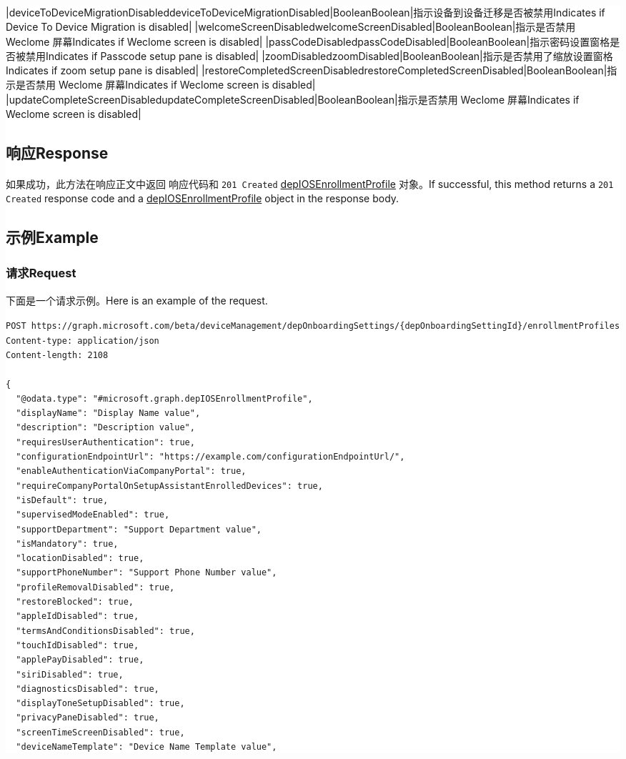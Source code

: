 |<span data-ttu-id="e6658-272">deviceToDeviceMigrationDisabled</span><span class="sxs-lookup"><span data-stu-id="e6658-272">deviceToDeviceMigrationDisabled</span></span>|<span data-ttu-id="e6658-273">Boolean</span><span class="sxs-lookup"><span data-stu-id="e6658-273">Boolean</span></span>|<span data-ttu-id="e6658-274">指示设备到设备迁移是否被禁用</span><span class="sxs-lookup"><span data-stu-id="e6658-274">Indicates if Device To Device Migration is disabled</span></span>|
|<span data-ttu-id="e6658-275">welcomeScreenDisabled</span><span class="sxs-lookup"><span data-stu-id="e6658-275">welcomeScreenDisabled</span></span>|<span data-ttu-id="e6658-276">Boolean</span><span class="sxs-lookup"><span data-stu-id="e6658-276">Boolean</span></span>|<span data-ttu-id="e6658-277">指示是否禁用 Weclome 屏幕</span><span class="sxs-lookup"><span data-stu-id="e6658-277">Indicates if Weclome screen is disabled</span></span>|
|<span data-ttu-id="e6658-278">passCodeDisabled</span><span class="sxs-lookup"><span data-stu-id="e6658-278">passCodeDisabled</span></span>|<span data-ttu-id="e6658-279">Boolean</span><span class="sxs-lookup"><span data-stu-id="e6658-279">Boolean</span></span>|<span data-ttu-id="e6658-280">指示密码设置窗格是否被禁用</span><span class="sxs-lookup"><span data-stu-id="e6658-280">Indicates if Passcode setup pane is disabled</span></span>|
|<span data-ttu-id="e6658-281">zoomDisabled</span><span class="sxs-lookup"><span data-stu-id="e6658-281">zoomDisabled</span></span>|<span data-ttu-id="e6658-282">Boolean</span><span class="sxs-lookup"><span data-stu-id="e6658-282">Boolean</span></span>|<span data-ttu-id="e6658-283">指示是否禁用了缩放设置窗格</span><span class="sxs-lookup"><span data-stu-id="e6658-283">Indicates if zoom setup pane is disabled</span></span>|
|<span data-ttu-id="e6658-284">restoreCompletedScreenDisabled</span><span class="sxs-lookup"><span data-stu-id="e6658-284">restoreCompletedScreenDisabled</span></span>|<span data-ttu-id="e6658-285">Boolean</span><span class="sxs-lookup"><span data-stu-id="e6658-285">Boolean</span></span>|<span data-ttu-id="e6658-286">指示是否禁用 Weclome 屏幕</span><span class="sxs-lookup"><span data-stu-id="e6658-286">Indicates if Weclome screen is disabled</span></span>|
|<span data-ttu-id="e6658-287">updateCompleteScreenDisabled</span><span class="sxs-lookup"><span data-stu-id="e6658-287">updateCompleteScreenDisabled</span></span>|<span data-ttu-id="e6658-288">Boolean</span><span class="sxs-lookup"><span data-stu-id="e6658-288">Boolean</span></span>|<span data-ttu-id="e6658-289">指示是否禁用 Weclome 屏幕</span><span class="sxs-lookup"><span data-stu-id="e6658-289">Indicates if Weclome screen is disabled</span></span>|



## <a name="response"></a><span data-ttu-id="e6658-290">响应</span><span class="sxs-lookup"><span data-stu-id="e6658-290">Response</span></span>
<span data-ttu-id="e6658-291">如果成功，此方法在响应正文中返回 响应代码和 `201 Created` [depIOSEnrollmentProfile](../resources/intune-enrollment-depiosenrollmentprofile.md) 对象。</span><span class="sxs-lookup"><span data-stu-id="e6658-291">If successful, this method returns a `201 Created` response code and a [depIOSEnrollmentProfile](../resources/intune-enrollment-depiosenrollmentprofile.md) object in the response body.</span></span>

## <a name="example"></a><span data-ttu-id="e6658-292">示例</span><span class="sxs-lookup"><span data-stu-id="e6658-292">Example</span></span>

### <a name="request"></a><span data-ttu-id="e6658-293">请求</span><span class="sxs-lookup"><span data-stu-id="e6658-293">Request</span></span>
<span data-ttu-id="e6658-294">下面是一个请求示例。</span><span class="sxs-lookup"><span data-stu-id="e6658-294">Here is an example of the request.</span></span>
``` http
POST https://graph.microsoft.com/beta/deviceManagement/depOnboardingSettings/{depOnboardingSettingId}/enrollmentProfiles
Content-type: application/json
Content-length: 2108

{
  "@odata.type": "#microsoft.graph.depIOSEnrollmentProfile",
  "displayName": "Display Name value",
  "description": "Description value",
  "requiresUserAuthentication": true,
  "configurationEndpointUrl": "https://example.com/configurationEndpointUrl/",
  "enableAuthenticationViaCompanyPortal": true,
  "requireCompanyPortalOnSetupAssistantEnrolledDevices": true,
  "isDefault": true,
  "supervisedModeEnabled": true,
  "supportDepartment": "Support Department value",
  "isMandatory": true,
  "locationDisabled": true,
  "supportPhoneNumber": "Support Phone Number value",
  "profileRemovalDisabled": true,
  "restoreBlocked": true,
  "appleIdDisabled": true,
  "termsAndConditionsDisabled": true,
  "touchIdDisabled": true,
  "applePayDisabled": true,
  "siriDisabled": true,
  "diagnosticsDisabled": true,
  "displayToneSetupDisabled": true,
  "privacyPaneDisabled": true,
  "screenTimeScreenDisabled": true,
  "deviceNameTemplate": "Device Name Template value",
```